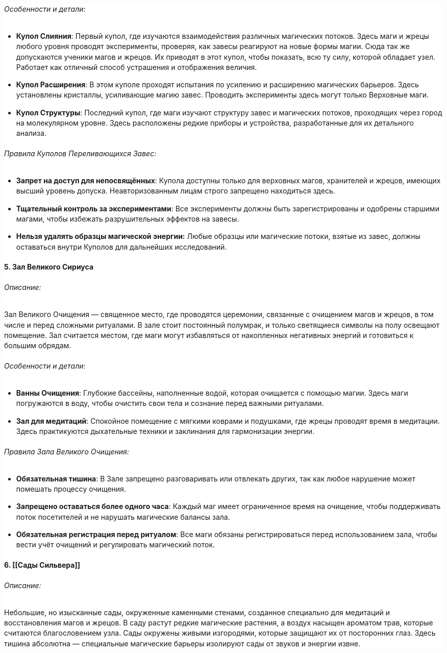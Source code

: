 ###### Особенности и детали:
- **Купол Слияния**: Первый купол, где изучаются взаимодействия различных магических потоков. Здесь маги и жрецы любого уровня проводят эксперименты, проверяя, как завесы реагируют на новые формы магии. Сюда так же допускаются ученики магов и жрецов. Их приводят в этот купол, чтобы показать, всю ту силу, которой обладает узел. Работает как отличный способ устрашения и отображения величия. 

- **Купол Расширения**: В этом куполе проходят испытания по усилению и расширению магических барьеров. Здесь установлены кристаллы, усиливающие магию завес. Проводить эксперименты здесь могут только Верховные маги.

- **Купол Структуры**: Последний купол, где маги изучают структуру завес и магических потоков, проходящих через город на молекулярном уровне. Здесь расположены редкие приборы и устройства, разработанные для их детального анализа.

###### Правила Куполов Переливающихся Завес:

- **Запрет на доступ для непосвящённых**: Купола доступны только для верховных магов, хранителей и жрецов, имеющих высший уровень допуска. Неавторизованным лицам строго запрещено находиться здесь.

- **Тщательный контроль за экспериментами**: Все эксперименты должны быть зарегистрированы и одобрены старшими магами, чтобы избежать разрушительных эффектов на завесы.

- **Нельзя удалять образцы магической энергии:** Любые образцы или магические потоки, взятые из завес, должны оставаться внутри Куполов для дальнейших исследований.

#### 5. Зал Великого Сириуса

###### Описание: 
Зал Великого Очищения — священное место, где проводятся церемонии, связанные с очищением магов и жрецов, в том числе и перед сложными ритуалами. В зале стоит постоянный полумрак, и только светящиеся символы на полу освещают помещение. Зал считается местом, где маги могут избавляться от накопленных негативных энергий и готовиться к большим обрядам.

###### Особенности и детали:

- **Ванны Очищения**: Глубокие бассейны, наполненные водой, которая очищается с помощью магии. Здесь маги погружаются в воду, чтобы очистить свои тела и сознание перед важными ритуалами.

- **Зал для медитаций**: Спокойное помещение с мягкими коврами и подушками, где жрецы проводят время в медитации. Здесь практикуются дыхательные техники и заклинания для гармонизации энергии.


###### Правила Зала Великого Очищения:

- **Обязательная тишина**: В Зале запрещено разговаривать или отвлекать других, так как любое нарушение может помешать процессу очищения.

- **Запрещено оставаться более одного часа**: Каждый маг имеет ограниченное время на очищение, чтобы поддерживать поток посетителей и не нарушать магические балансы зала.

- **Обязательная регистрация перед ритуалом**: Все маги обязаны регистрироваться перед использованием зала, чтобы вести учёт очищений и регулировать магический поток.

#### 6. [[Сады Сильвера]]

###### Описание: 
Небольшие, но изысканные сады, окруженные каменными стенами, созданное специально для медитаций и восстановления магов и жрецов. В саду растут редкие магические растения, а воздух насыщен ароматом трав, которые считаются благословением узла. Сады окружены живыми изгородями, которые защищают их от посторонних глаз. Здесь тишина абсолютна — специальные магические барьеры изолируют сады от звуков и энергии извне.
